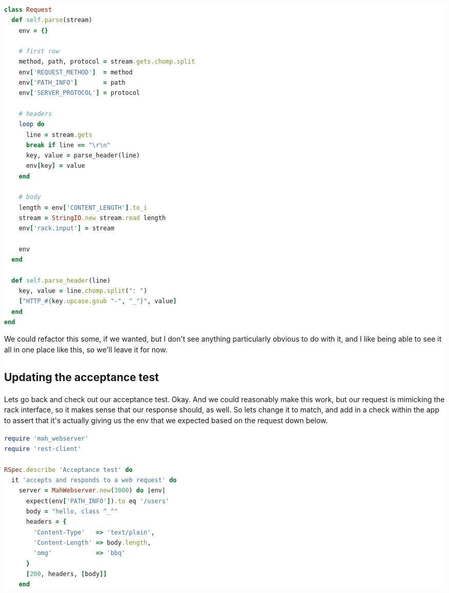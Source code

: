 ```ruby
class Request
  def self.parse(stream)
    env = {}

    # first row
    method, path, protocol = stream.gets.chomp.split
    env['REQUEST_METHOD']  = method
    env['PATH_INFO']       = path
    env['SERVER_PROTOCOL'] = protocol

    # headers
    loop do
      line = stream.gets
      break if line == "\r\n"
      key, value = parse_header(line)
      env[key] = value
    end

    # body
    length = env['CONTENT_LENGTH'].to_i
    stream = StringIO.new stream.read length
    env['rack.input'] = stream

    env
  end

  def self.parse_header(line)
    key, value = line.chomp.split(": ")
    ["HTTP_#{key.upcase.gsub "-", "_"}", value]
  end
end
```

We could refactor this some, if we wanted,
but I don't see anything particularly obvious to do with it,
and I like being able to see it all in one place like this,
so we'll leave it for now.

Updating the acceptance test
----------------------------

Lets go back and check out our acceptance test.
Okay. And we could reasonably make this work,
but our request is mimicking the rack interface,
so it makes sense that our response should, as well.
So lets change it to match, and add in a check within the app
to assert that it's actually giving us the env
that we expected based on the request down below.

```ruby
require 'mah_webserver'
require 'rest-client'

RSpec.describe 'Acceptance test' do
  it 'accepts and responds to a web request' do
    server = MahWebserver.new(3000) do |env|
      expect(env['PATH_INFO']).to eq '/users'
      body = "hello, class ^_^"
      headers = {
        'Content-Type'   => 'text/plain',
        'Content-Length' => body.length,
        'omg'            => 'bbq'
      }
      [200, headers, [body]]
    end
```